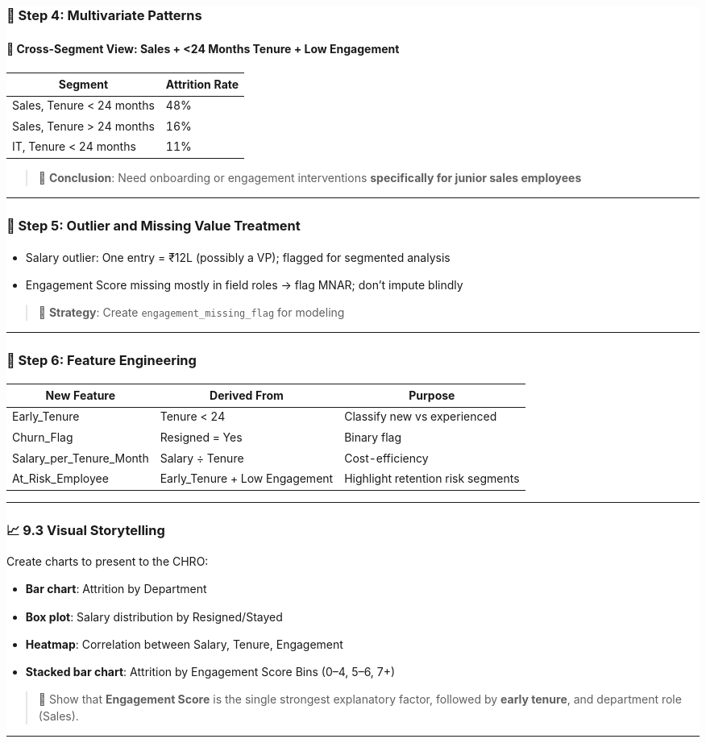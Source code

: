 
### 🔹 Step 4: Multivariate Patterns

#### 🔗 Cross-Segment View: Sales + <24 Months Tenure + Low Engagement

| Segment                   | Attrition Rate |
| ------------------------- | -------------- |
| Sales, Tenure < 24 months | 48%            |
| Sales, Tenure > 24 months | 16%            |
| IT, Tenure < 24 months    | 11%            |

> 📌 **Conclusion**: Need onboarding or engagement interventions **specifically for junior sales employees**

---

### 🔹 Step 5: Outlier and Missing Value Treatment

- Salary outlier: One entry = ₹12L (possibly a VP); flagged for segmented analysis

- Engagement Score missing mostly in field roles → flag MNAR; don’t impute blindly

> 📌 **Strategy**: Create `engagement_missing_flag` for modeling

---

### 🔹 Step 6: Feature Engineering

| New Feature             | Derived From                  | Purpose                           |
| ----------------------- | ----------------------------- | --------------------------------- |
| Early_Tenure            | Tenure < 24                   | Classify new vs experienced       |
| Churn_Flag              | Resigned = Yes                | Binary flag                       |
| Salary_per_Tenure_Month | Salary ÷ Tenure               | Cost-efficiency                   |
| At_Risk_Employee        | Early_Tenure + Low Engagement | Highlight retention risk segments |

---

### 📈 9.3 Visual Storytelling

Create charts to present to the CHRO:

- **Bar chart**: Attrition by Department

- **Box plot**: Salary distribution by Resigned/Stayed

- **Heatmap**: Correlation between Salary, Tenure, Engagement

- **Stacked bar chart**: Attrition by Engagement Score Bins (0–4, 5–6, 7+)

> 🎯 Show that **Engagement Score** is the single strongest explanatory factor, followed by **early tenure**, and department role (Sales).

---